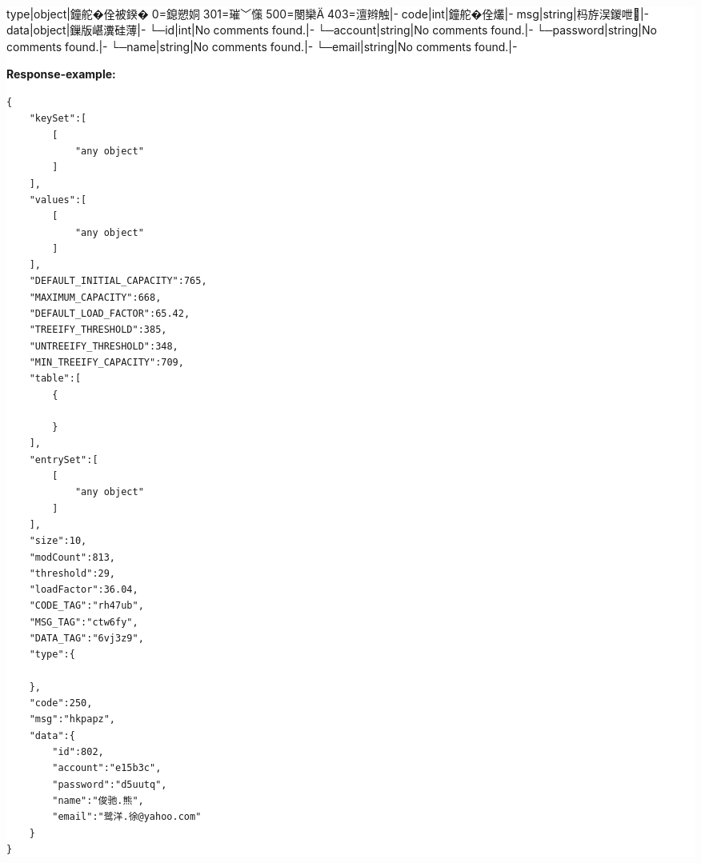 type|object|鐘舵�佺被鍨�  0=鎴愬姛   301=璀﹀憡  500=閿欒  403=澶辫触|-
code|int|鐘舵�佺爜|-
msg|string|杩斿洖鍐呭|-
data|object|鏁版嵁瀵硅薄|-
└─id|int|No comments found.|-
└─account|string|No comments found.|-
└─password|string|No comments found.|-
└─name|string|No comments found.|-
└─email|string|No comments found.|-

**Response-example:**
```
{
	"keySet":[
		[
			"any object"
		]
	],
	"values":[
		[
			"any object"
		]
	],
	"DEFAULT_INITIAL_CAPACITY":765,
	"MAXIMUM_CAPACITY":668,
	"DEFAULT_LOAD_FACTOR":65.42,
	"TREEIFY_THRESHOLD":385,
	"UNTREEIFY_THRESHOLD":348,
	"MIN_TREEIFY_CAPACITY":709,
	"table":[
		{
			
		}
	],
	"entrySet":[
		[
			"any object"
		]
	],
	"size":10,
	"modCount":813,
	"threshold":29,
	"loadFactor":36.04,
	"CODE_TAG":"rh47ub",
	"MSG_TAG":"ctw6fy",
	"DATA_TAG":"6vj3z9",
	"type":{
		
	},
	"code":250,
	"msg":"hkpapz",
	"data":{
		"id":802,
		"account":"e15b3c",
		"password":"d5uutq",
		"name":"俊驰.熊",
		"email":"鹭洋.徐@yahoo.com"
	}
}
```

